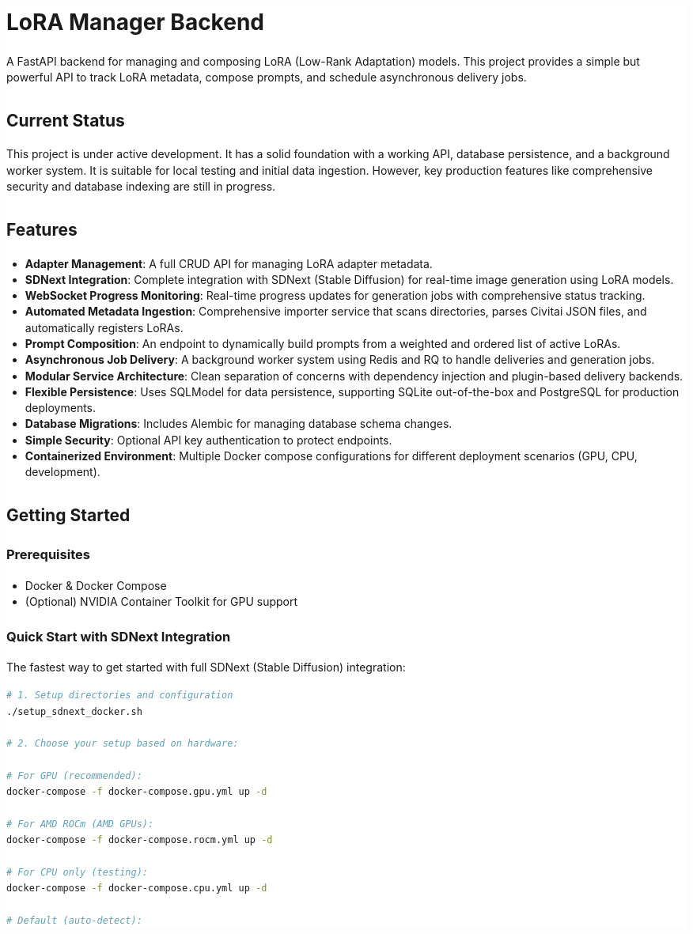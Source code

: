 
# LoRA Manager Backend

A FastAPI backend for managing and composing LoRA (Low-Rank Adaptation) models. This project provides a simple but powerful API to track LoRA metadata, compose prompts, and schedule asynchronous delivery jobs.

## Current Status

This project is under active development. It has a solid foundation with a working API, database persistence, and a background worker system. It is suitable for local testing and initial data ingestion. However, key production features like comprehensive security and database indexing are still in progress.

## Features

*   **Adapter Management**: A full CRUD API for managing LoRA adapter metadata.
*   **SDNext Integration**: Complete integration with SDNext (Stable Diffusion) for real-time image generation using LoRA models.
*   **WebSocket Progress Monitoring**: Real-time progress updates for generation jobs with comprehensive status tracking.
*   **Automated Metadata Ingestion**: Comprehensive importer service that scans directories, parses Civitai JSON files, and automatically registers LoRAs.
*   **Prompt Composition**: An endpoint to dynamically build prompts from a weighted and ordered list of active LoRAs.
*   **Asynchronous Job Delivery**: A background worker system using Redis and RQ to handle deliveries and generation jobs.
*   **Modular Service Architecture**: Clean separation of concerns with dependency injection and plugin-based delivery backends.
*   **Flexible Persistence**: Uses SQLModel for data persistence, supporting SQLite out-of-the-box and PostgreSQL for production deployments.
*   **Database Migrations**: Includes Alembic for managing database schema changes.
*   **Simple Security**: Optional API key authentication to protect endpoints.
*   **Containerized Environment**: Multiple Docker compose configurations for different deployment scenarios (GPU, CPU, development).

## Getting Started

### Prerequisites

*   Docker & Docker Compose
*   (Optional) NVIDIA Container Toolkit for GPU support

### Quick Start with SDNext Integration

The fastest way to get started with full SDNext (Stable Diffusion) integration:

```bash
# 1. Setup directories and configuration
./setup_sdnext_docker.sh

# 2. Choose your setup based on hardware:

# For GPU (recommended):
docker-compose -f docker-compose.gpu.yml up -d

# For AMD ROCm (AMD GPUs):
docker-compose -f docker-compose.rocm.yml up -d

# For CPU only (testing):
docker-compose -f docker-compose.cpu.yml up -d

# Default (auto-detect):
```